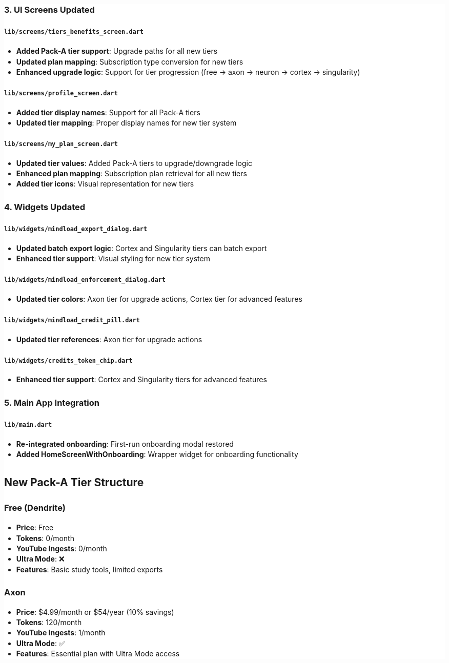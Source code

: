 ### 3. UI Screens Updated

#### `lib/screens/tiers_benefits_screen.dart`
- **Added Pack-A tier support**: Upgrade paths for all new tiers
- **Updated plan mapping**: Subscription type conversion for new tiers
- **Enhanced upgrade logic**: Support for tier progression (free → axon → neuron → cortex → singularity)

#### `lib/screens/profile_screen.dart`
- **Added tier display names**: Support for all Pack-A tiers
- **Updated tier mapping**: Proper display names for new tier system

#### `lib/screens/my_plan_screen.dart`
- **Updated tier values**: Added Pack-A tiers to upgrade/downgrade logic
- **Enhanced plan mapping**: Subscription plan retrieval for all new tiers
- **Added tier icons**: Visual representation for new tiers

### 4. Widgets Updated

#### `lib/widgets/mindload_export_dialog.dart`
- **Updated batch export logic**: Cortex and Singularity tiers can batch export
- **Enhanced tier support**: Visual styling for new tier system

#### `lib/widgets/mindload_enforcement_dialog.dart`
- **Updated tier colors**: Axon tier for upgrade actions, Cortex tier for advanced features

#### `lib/widgets/mindload_credit_pill.dart`
- **Updated tier references**: Axon tier for upgrade actions

#### `lib/widgets/credits_token_chip.dart`
- **Enhanced tier support**: Cortex and Singularity tiers for advanced features

### 5. Main App Integration

#### `lib/main.dart`
- **Re-integrated onboarding**: First-run onboarding modal restored
- **Added HomeScreenWithOnboarding**: Wrapper widget for onboarding functionality

## New Pack-A Tier Structure

### Free (Dendrite)
- **Price**: Free
- **Tokens**: 0/month
- **YouTube Ingests**: 0/month
- **Ultra Mode**: ❌
- **Features**: Basic study tools, limited exports

### Axon
- **Price**: $4.99/month or $54/year (10% savings)
- **Tokens**: 120/month
- **YouTube Ingests**: 1/month
- **Ultra Mode**: ✅
- **Features**: Essential plan with Ultra Mode access
